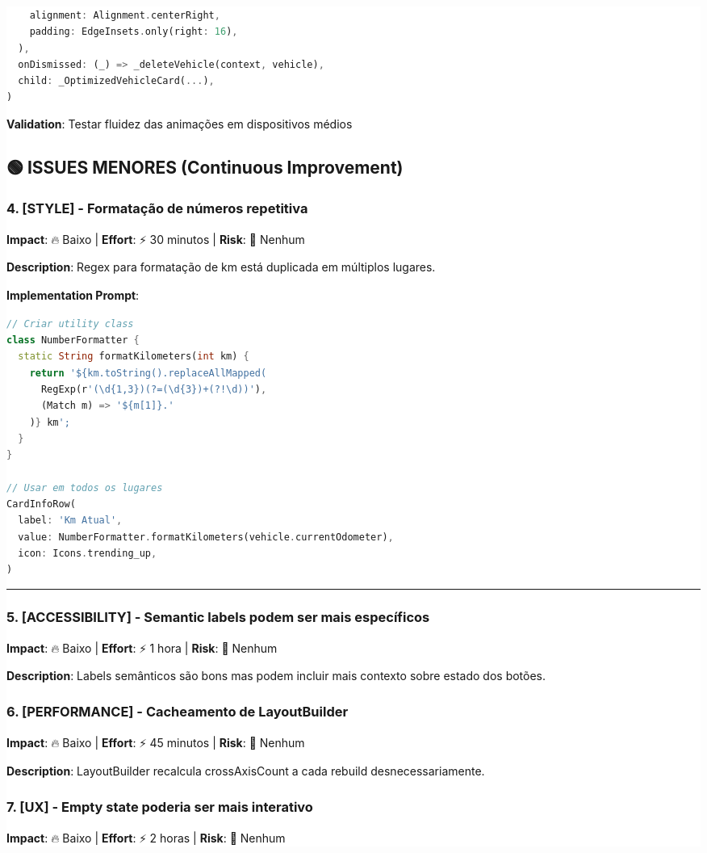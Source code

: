 ```dart
    alignment: Alignment.centerRight,
    padding: EdgeInsets.only(right: 16),
  ),
  onDismissed: (_) => _deleteVehicle(context, vehicle),
  child: _OptimizedVehicleCard(...),
)
```

**Validation**: Testar fluidez das animações em dispositivos médios

## 🟢 ISSUES MENORES (Continuous Improvement)

### 4. [STYLE] - Formatação de números repetitiva
**Impact**: 🔥 Baixo | **Effort**: ⚡ 30 minutos | **Risk**: 🚨 Nenhum

**Description**: Regex para formatação de km está duplicada em múltiplos lugares.

**Implementation Prompt**:
```dart
// Criar utility class
class NumberFormatter {
  static String formatKilometers(int km) {
    return '${km.toString().replaceAllMapped(
      RegExp(r'(\d{1,3})(?=(\d{3})+(?!\d))'), 
      (Match m) => '${m[1]}.'
    )} km';
  }
}

// Usar em todos os lugares
CardInfoRow(
  label: 'Km Atual',
  value: NumberFormatter.formatKilometers(vehicle.currentOdometer),
  icon: Icons.trending_up,
)
```

---

### 5. [ACCESSIBILITY] - Semantic labels podem ser mais específicos
**Impact**: 🔥 Baixo | **Effort**: ⚡ 1 hora | **Risk**: 🚨 Nenhum

**Description**: Labels semânticos são bons mas podem incluir mais contexto sobre estado dos botões.

### 6. [PERFORMANCE] - Cacheamento de LayoutBuilder
**Impact**: 🔥 Baixo | **Effort**: ⚡ 45 minutos | **Risk**: 🚨 Nenhum

**Description**: LayoutBuilder recalcula crossAxisCount a cada rebuild desnecessariamente.

### 7. [UX] - Empty state poderia ser mais interativo
**Impact**: 🔥 Baixo | **Effort**: ⚡ 2 horas | **Risk**: 🚨 Nenhum
